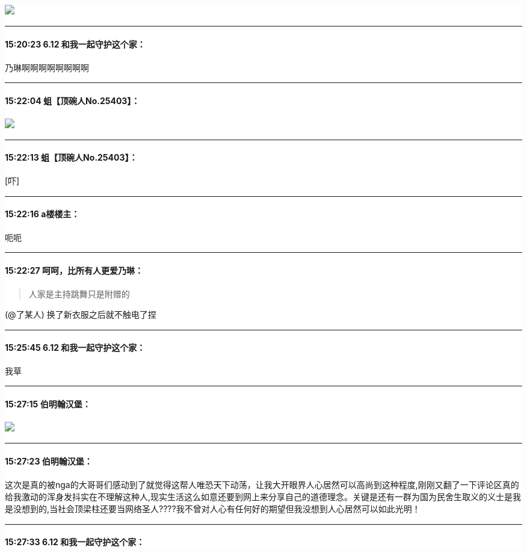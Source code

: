 ![](http://gchat.qpic.cn/gchatpic_new/976058243/614391357-2949345504-0275A2D8F98C6EC28244DDEE18395CA0/0?term=2")

*****

#### 15:20:23  6.12 和我一起守护这个家：

乃琳啊啊啊啊啊啊啊啊

*****

#### 15:22:04  蛆【顶碗人No.25403】：

![](http://gchat.qpic.cn/gchatpic_new/794594593/614391357-2509067289-8E93E12ECE7858FBFE7E19F35E112060/0?term=2")

*****

#### 15:22:13  蛆【顶碗人No.25403】：

[吓]

*****

#### 15:22:16  a楼楼主：

呃呃

*****

#### 15:22:27  呵呵，比所有人更爱乃琳：

<blockquote>人家是主持跳舞只是附赠的</blockquote>
 (@了某人)  换了新衣服之后就不触电了捏

*****

#### 15:25:45  6.12 和我一起守护这个家：

我草

*****

#### 15:27:15  伯明翰汉堡：

![](http://gchat.qpic.cn/gchatpic_new/3260273458/614391357-3172974514-F3770F9913E78D5CD79B7C382F7DE9A7/0?term=2")

*****

#### 15:27:23  伯明翰汉堡：

这次是真的被nga的大哥哥们感动到了就觉得这帮人唯恐天下动荡，让我大开眼界人心居然可以高尚到这种程度,刚刚又翻了一下评论区真的给我激动的浑身发抖实在不理解这种人,现实生活这么如意还要到网上来分享自己的道德理念。关键是还有一群为国为民舍生取义的义士是我是没想到的,当社会顶梁柱还要当网络圣人????我不曾对人心有任何好的期望但我没想到人心居然可以如此光明！

*****

#### 15:27:33  6.12 和我一起守护这个家：
